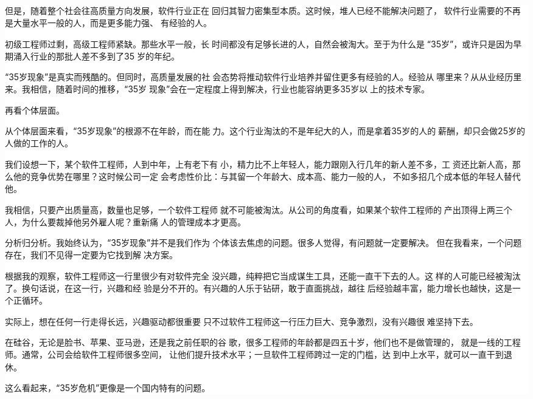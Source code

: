 但是，随着整个社会往高质量方向发展，软件行业正在
回归其智力密集型本质。这时候，堆人已经不能解决问题了，
软件行业需要的不再是大量水平一般的人，而是更多能力强、
有经验的人。

初级工程师过剩，高级工程师紧缺。那些水平一般，长
时间都没有足够长进的人，自然会被淘大。至于为什么是
“35岁”，或许只是因为早期涌入行业的那批人差不多到了35
岁的年纪。

“35岁现象”是真实而残酷的。但同时，高质量发展的社
会态势将推动软件行业培养并留住更多有经验的人。经验从
哪里来？从从业经历里来。我相信，随着时间的推移，“35岁
现象”会在一定程度上得到解决，行业也能容纳更多35岁以
上的技术专家。

再看个体层面。

从个体层面来看，“35岁现象”的根源不在年龄，而在能
力。这个行业淘汰的不是年纪大的人，而是拿着35岁的人的
薪酬，却只会做25岁的人做的工作的人。

我们设想一下，某个软件工程师，人到中年，上有老下有
小，精力比不上年轻人，能力跟刚入行几年的新人差不多，工
资还比新人高，那么他的竞争优势在哪里？这时候公司一定
会考虑性价比：与其留一个年龄大、成本高、能力一般的人，
不如多招几个成本低的年轻人替代他。

我相信，只要产出质量高，数量也足够，一个软件工程师
就不可能被淘汰。从公司的角度看，如果某个软件工程师的
产出顶得上两三个人，为什么要裁掉他另外雇人呢？重新痛
人的管理成本才更高。

分析归分析。我始终认为，“35岁现象”并不是我们作为
个体该去焦虑的问题。很多人觉得，有问题就一定要解决。
但在我看来，一个问题存在，我们不见得一定要为它找到解
决方案。

根据我的观察，软件工程师这一行里很少有对软件完全
没兴趣，纯粹把它当成谋生工具，还能一直干下去的人。这
样的人可能已经被淘汰了。换句话说，在这一行，兴趣和经
验是分不开的。有兴趣的人乐于钻研，敢于直面挑战，越往
后经验越丰富，能力增长也越快，这是一个正循环。

实际上，想在任何一行走得长远，兴趣驱动都很重要
只不过软件工程师这一行压力巨大、竞争激烈，没有兴趣很
难坚持下去。

在硅谷，无论是脸书、苹果、亚马逊，还是我之前任职的谷
歌，很多工程师的年龄都是四五十岁，他们也不是做管理的，
就是一线的工程师。通常，公司会给软件工程师很多空间，
让他们提升技术水平；一旦软件工程师跨过一定的门槛，达
到中上水平，就可以一直干到退休。

这么看起来，“35岁危机”更像是一个国内特有的问题。
